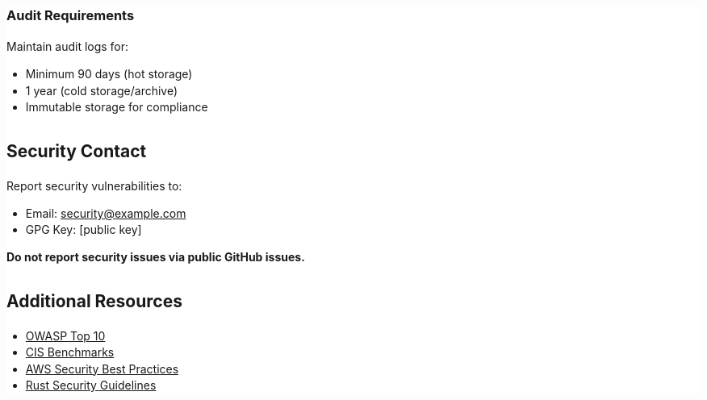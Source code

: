 ### Audit Requirements

Maintain audit logs for:
- Minimum 90 days (hot storage)
- 1 year (cold storage/archive)
- Immutable storage for compliance

## Security Contact

Report security vulnerabilities to:
- Email: security@example.com
- GPG Key: [public key]

**Do not report security issues via public GitHub issues.**

## Additional Resources

- [OWASP Top 10](https://owasp.org/www-project-top-ten/)
- [CIS Benchmarks](https://www.cisecurity.org/cis-benchmarks/)
- [AWS Security Best Practices](https://aws.amazon.com/security/best-practices/)
- [Rust Security Guidelines](https://anssi-fr.github.io/rust-guide/)